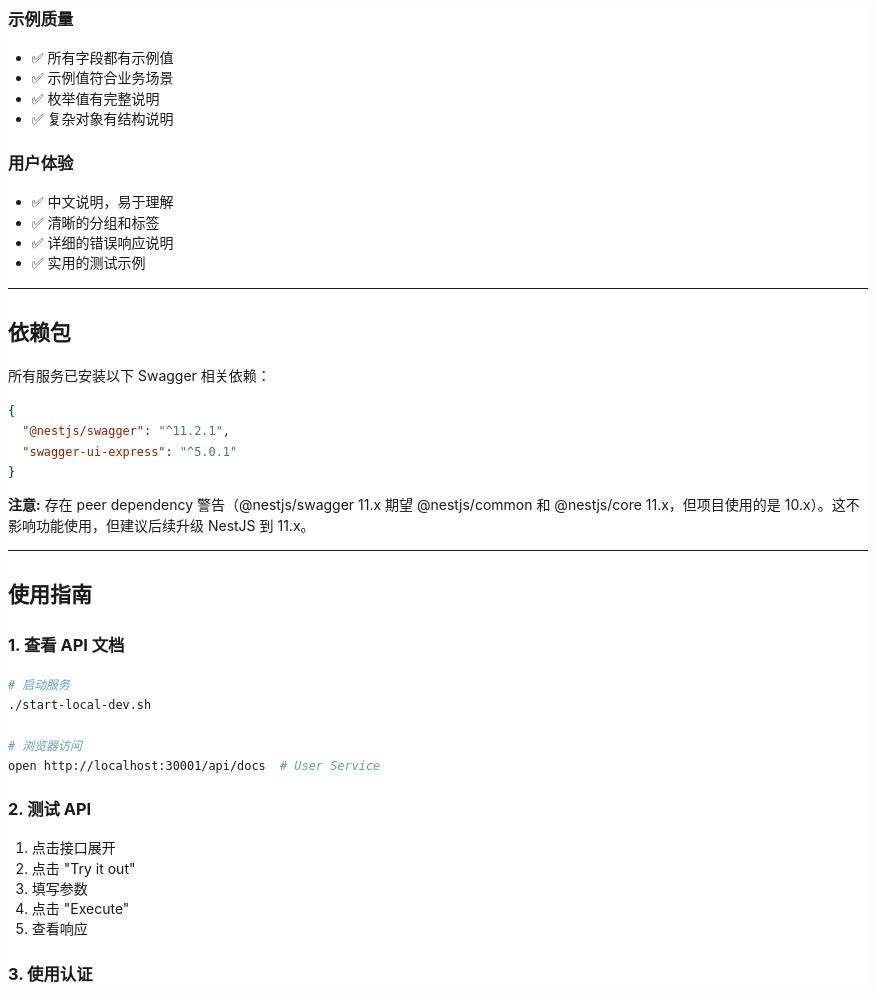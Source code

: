 ### 示例质量
- ✅ 所有字段都有示例值
- ✅ 示例值符合业务场景
- ✅ 枚举值有完整说明
- ✅ 复杂对象有结构说明

### 用户体验
- ✅ 中文说明，易于理解
- ✅ 清晰的分组和标签
- ✅ 详细的错误响应说明
- ✅ 实用的测试示例

---

## 依赖包

所有服务已安装以下 Swagger 相关依赖：

```json
{
  "@nestjs/swagger": "^11.2.1",
  "swagger-ui-express": "^5.0.1"
}
```

**注意:** 存在 peer dependency 警告（@nestjs/swagger 11.x 期望 @nestjs/common 和 @nestjs/core 11.x，但项目使用的是 10.x）。这不影响功能使用，但建议后续升级 NestJS 到 11.x。

---

## 使用指南

### 1. 查看 API 文档

```bash
# 启动服务
./start-local-dev.sh

# 浏览器访问
open http://localhost:30001/api/docs  # User Service
```

### 2. 测试 API

1. 点击接口展开
2. 点击 "Try it out"
3. 填写参数
4. 点击 "Execute"
5. 查看响应

### 3. 使用认证
